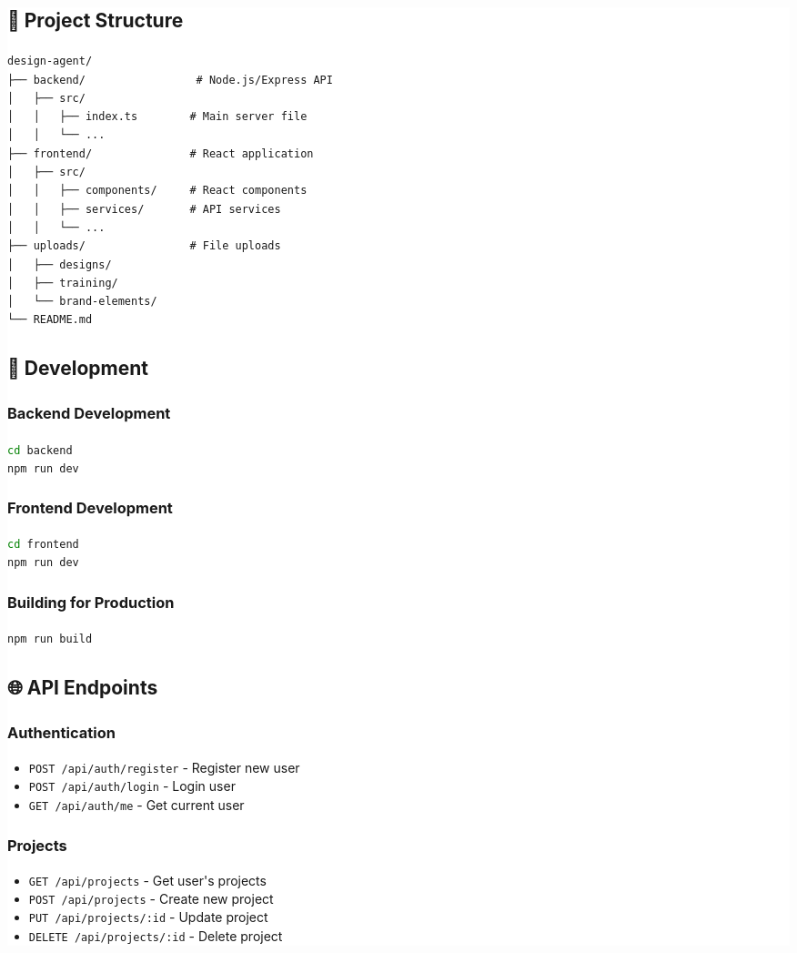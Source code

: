 ## 📁 Project Structure

```
design-agent/
├── backend/                 # Node.js/Express API
│   ├── src/
│   │   ├── index.ts        # Main server file
│   │   └── ...
├── frontend/               # React application
│   ├── src/
│   │   ├── components/     # React components
│   │   ├── services/       # API services
│   │   └── ...
├── uploads/                # File uploads
│   ├── designs/
│   ├── training/
│   └── brand-elements/
└── README.md
```

## 🔧 Development

### Backend Development
```bash
cd backend
npm run dev
```

### Frontend Development
```bash
cd frontend
npm run dev
```

### Building for Production
```bash
npm run build
```

## 🌐 API Endpoints

### Authentication
- `POST /api/auth/register` - Register new user
- `POST /api/auth/login` - Login user
- `GET /api/auth/me` - Get current user

### Projects
- `GET /api/projects` - Get user's projects
- `POST /api/projects` - Create new project
- `PUT /api/projects/:id` - Update project
- `DELETE /api/projects/:id` - Delete project
